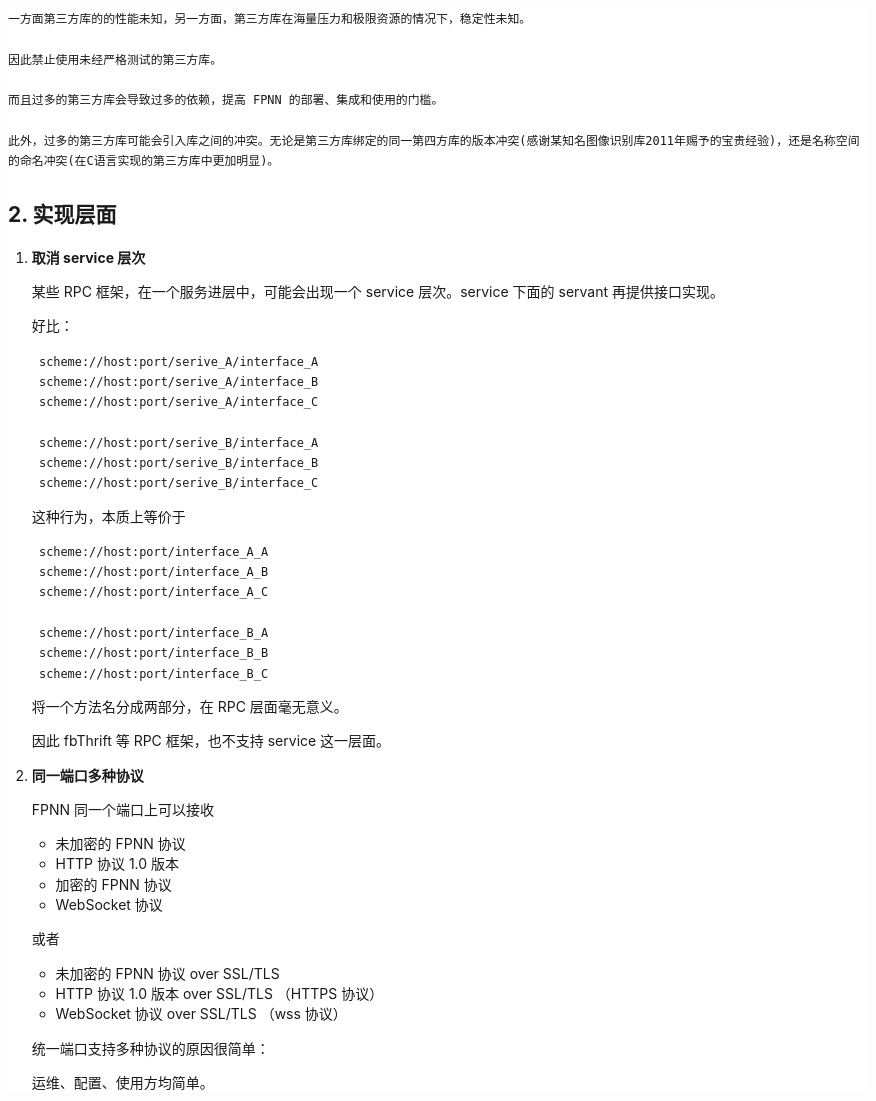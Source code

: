	一方面第三方库的的性能未知，另一方面，第三方库在海量压力和极限资源的情况下，稳定性未知。

	因此禁止使用未经严格测试的第三方库。

	而且过多的第三方库会导致过多的依赖，提高 FPNN 的部署、集成和使用的门槛。

	此外，过多的第三方库可能会引入库之间的冲突。无论是第三方库绑定的同一第四方库的版本冲突(感谢某知名图像识别库2011年赐予的宝贵经验)，还是名称空间的命名冲突(在C语言实现的第三方库中更加明显)。



## 2. 实现层面


1. **取消 service 层次**

	某些 RPC 框架，在一个服务进层中，可能会出现一个 service 层次。service 下面的 servant 再提供接口实现。

	好比：

		scheme://host:port/serive_A/interface_A
		scheme://host:port/serive_A/interface_B
		scheme://host:port/serive_A/interface_C

		scheme://host:port/serive_B/interface_A
		scheme://host:port/serive_B/interface_B
		scheme://host:port/serive_B/interface_C

	这种行为，本质上等价于

		scheme://host:port/interface_A_A
		scheme://host:port/interface_A_B
		scheme://host:port/interface_A_C

		scheme://host:port/interface_B_A
		scheme://host:port/interface_B_B
		scheme://host:port/interface_B_C

	将一个方法名分成两部分，在 RPC 层面毫无意义。

	因此 fbThrift 等 RPC 框架，也不支持 service 这一层面。



1. **同一端口多种协议**

	FPNN 同一个端口上可以接收

	+ 未加密的 FPNN 协议
	+ HTTP 协议 1.0 版本
	+ 加密的 FPNN 协议
	+ WebSocket 协议

	或者

	+ 未加密的 FPNN 协议 over SSL/TLS
	+ HTTP 协议 1.0 版本 over SSL/TLS （HTTPS 协议）
	+ WebSocket 协议 over SSL/TLS （wss 协议）

	统一端口支持多种协议的原因很简单：

	运维、配置、使用方均简单。
